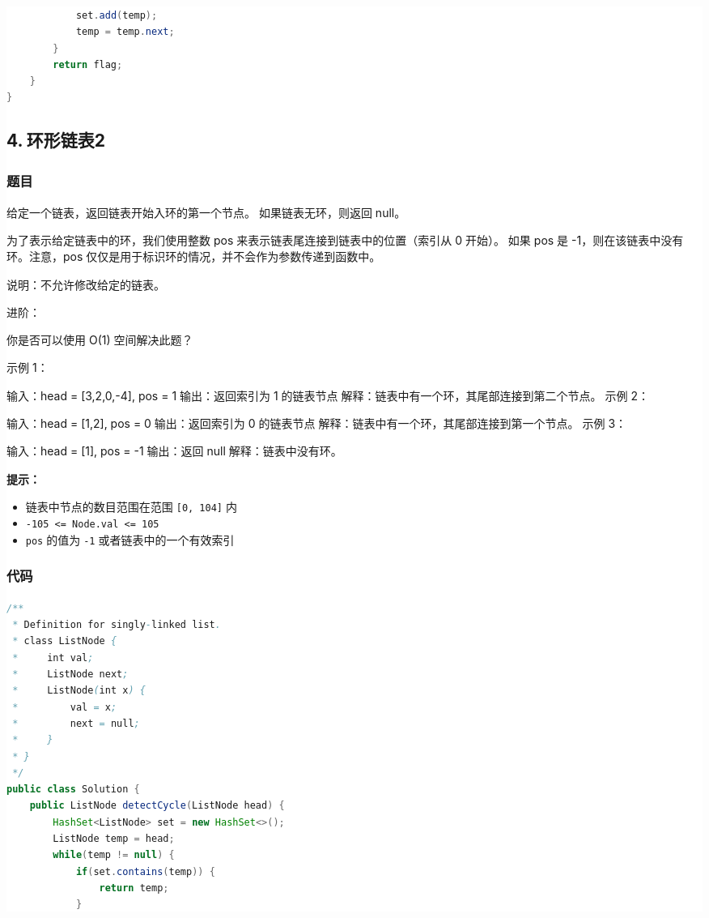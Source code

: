 ``` java
            set.add(temp);
            temp = temp.next;
        }
        return flag;
    }
}
```

## 4. 环形链表2

### 题目

给定一个链表，返回链表开始入环的第一个节点。 如果链表无环，则返回 null。

为了表示给定链表中的环，我们使用整数 pos 来表示链表尾连接到链表中的位置（索引从 0 开始）。 如果 pos 是 -1，则在该链表中没有环。注意，pos 仅仅是用于标识环的情况，并不会作为参数传递到函数中。

说明：不允许修改给定的链表。

进阶：

你是否可以使用 O(1) 空间解决此题？


示例 1：

输入：head = [3,2,0,-4], pos = 1
输出：返回索引为 1 的链表节点
解释：链表中有一个环，其尾部连接到第二个节点。
示例 2：

输入：head = [1,2], pos = 0
输出：返回索引为 0 的链表节点
解释：链表中有一个环，其尾部连接到第一个节点。
示例 3：

输入：head = [1], pos = -1
输出：返回 null
解释：链表中没有环。

**提示：**

- 链表中节点的数目范围在范围 `[0, 104]` 内
- `-105 <= Node.val <= 105`
- `pos` 的值为 `-1` 或者链表中的一个有效索引

### 代码

``` java
/**
 * Definition for singly-linked list.
 * class ListNode {
 *     int val;
 *     ListNode next;
 *     ListNode(int x) {
 *         val = x;
 *         next = null;
 *     }
 * }
 */
public class Solution {
    public ListNode detectCycle(ListNode head) {
        HashSet<ListNode> set = new HashSet<>();
        ListNode temp = head;
        while(temp != null) {
            if(set.contains(temp)) {
                return temp;
            }
```